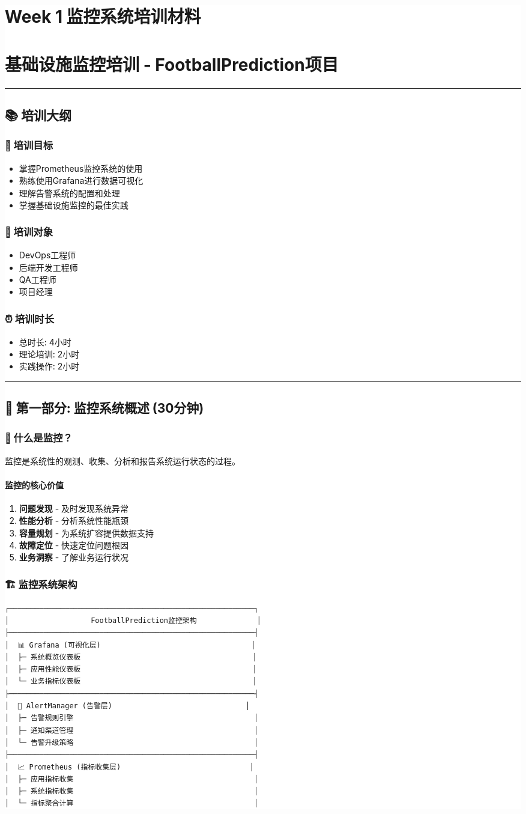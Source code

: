 # Week 1 监控系统培训材料
# 基础设施监控培训 - FootballPrediction项目

---

## 📚 培训大纲

### 🎯 培训目标
- 掌握Prometheus监控系统的使用
- 熟练使用Grafana进行数据可视化
- 理解告警系统的配置和处理
- 掌握基础设施监控的最佳实践

### 👥 培训对象
- DevOps工程师
- 后端开发工程师
- QA工程师
- 项目经理

### ⏰ 培训时长
- 总时长: 4小时
- 理论培训: 2小时
- 实践操作: 2小时

---

## 📖 第一部分: 监控系统概述 (30分钟)

### 🎯 什么是监控？

监控是系统性的观测、收集、分析和报告系统运行状态的过程。

#### 监控的核心价值
1. **问题发现** - 及时发现系统异常
2. **性能分析** - 分析系统性能瓶颈
3. **容量规划** - 为系统扩容提供数据支持
4. **故障定位** - 快速定位问题根因
5. **业务洞察** - 了解业务运行状况

### 🏗️ 监控系统架构

```
┌─────────────────────────────────────────────────────────┐
│                   FootballPrediction监控架构              │
├─────────────────────────────────────────────────────────┤
│  📊 Grafana (可视化层)                                   │
│  ├─ 系统概览仪表板                                        │
│  ├─ 应用性能仪表板                                        │
│  └─ 业务指标仪表板                                        │
├─────────────────────────────────────────────────────────┤
│  🔔 AlertManager (告警层)                               │
│  ├─ 告警规则引擎                                          │
│  ├─ 通知渠道管理                                          │
│  └─ 告警升级策略                                          │
├─────────────────────────────────────────────────────────┤
│  📈 Prometheus (指标收集层)                              │
│  ├─ 应用指标收集                                          │
│  ├─ 系统指标收集                                          │
│  └─ 指标聚合计算                                          │
```